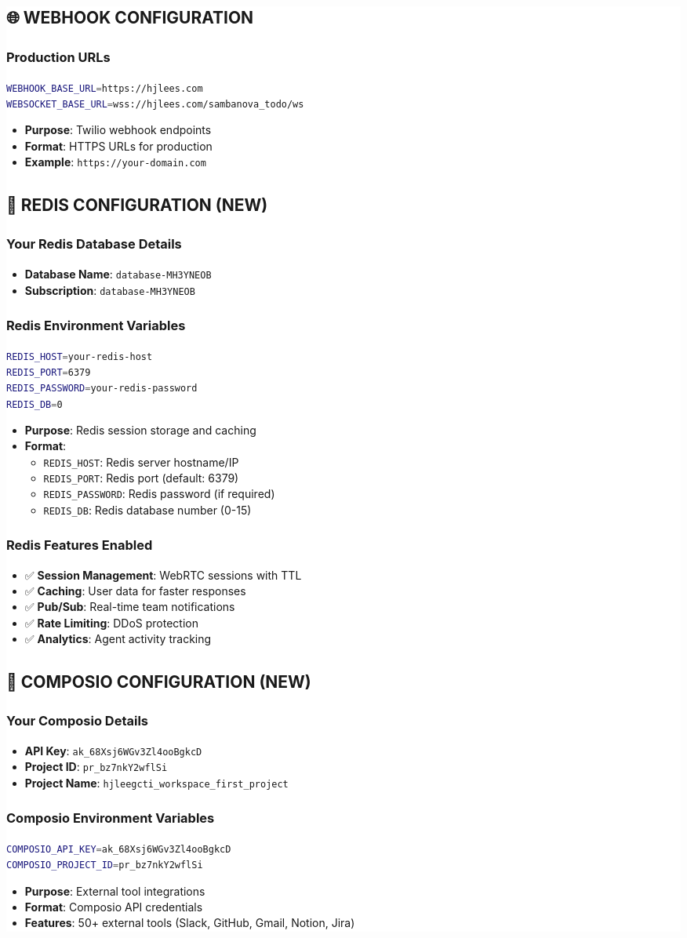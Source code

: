 ## 🌐 **WEBHOOK CONFIGURATION**

### Production URLs
```bash
WEBHOOK_BASE_URL=https://hjlees.com
WEBSOCKET_BASE_URL=wss://hjlees.com/sambanova_todo/ws
```
- **Purpose**: Twilio webhook endpoints
- **Format**: HTTPS URLs for production
- **Example**: `https://your-domain.com`

## 🔴 **REDIS CONFIGURATION (NEW)**

### Your Redis Database Details
- **Database Name**: `database-MH3YNEOB`
- **Subscription**: `database-MH3YNEOB`

### Redis Environment Variables
```bash
REDIS_HOST=your-redis-host
REDIS_PORT=6379
REDIS_PASSWORD=your-redis-password
REDIS_DB=0
```
- **Purpose**: Redis session storage and caching
- **Format**:
  - `REDIS_HOST`: Redis server hostname/IP
  - `REDIS_PORT`: Redis port (default: 6379)
  - `REDIS_PASSWORD`: Redis password (if required)
  - `REDIS_DB`: Redis database number (0-15)

### Redis Features Enabled
- ✅ **Session Management**: WebRTC sessions with TTL
- ✅ **Caching**: User data for faster responses
- ✅ **Pub/Sub**: Real-time team notifications
- ✅ **Rate Limiting**: DDoS protection
- ✅ **Analytics**: Agent activity tracking

## 🔗 **COMPOSIO CONFIGURATION (NEW)**

### Your Composio Details
- **API Key**: `ak_68Xsj6WGv3Zl4ooBgkcD`
- **Project ID**: `pr_bz7nkY2wflSi`
- **Project Name**: `hjleegcti_workspace_first_project`

### Composio Environment Variables
```bash
COMPOSIO_API_KEY=ak_68Xsj6WGv3Zl4ooBgkcD
COMPOSIO_PROJECT_ID=pr_bz7nkY2wflSi
```
- **Purpose**: External tool integrations
- **Format**: Composio API credentials
- **Features**: 50+ external tools (Slack, GitHub, Gmail, Notion, Jira)
